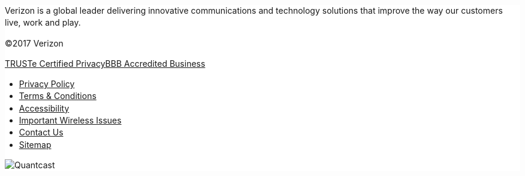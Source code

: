 Verizon is a global leader delivering innovative communications and technology solutions that improve the way our customers live, work and play.

©2017 Verizon

<a href="http://clicktoverify.truste.com/pvr.php?page=validate&amp;url=www.verizon.com&amp;sealid=101" class="truste" title="TRUSTe Certified Privacy">TRUSTe Certified Privacy</a><a href="http://www.bbb.org/new-york-city/business-reviews/telephone-communications/verizon-communications-in-new-york-ny-411/" class="business" title="BBB Accredited Business">BBB Accredited Business</a>

-   <a href="/about/privacy/privacy-policy-summary" class="active-trail active">Privacy Policy</a>
-   [Terms & Conditions](/about/terms-conditions/overview)
-   [Accessibility](/about/accessibility/overview)
-   [Important Wireless Issues](/about/consumer-safety/overview)
-   [Contact Us](https://www.verizon.com/support/residential/contact-us/homepage.htm)
-   [Sitemap](/about/site-map)

![Quantcast](//pixel.quantserve.com/pixel/p-gBa6jXyn4LuQA.gif?labels=_fp.event.Default)
